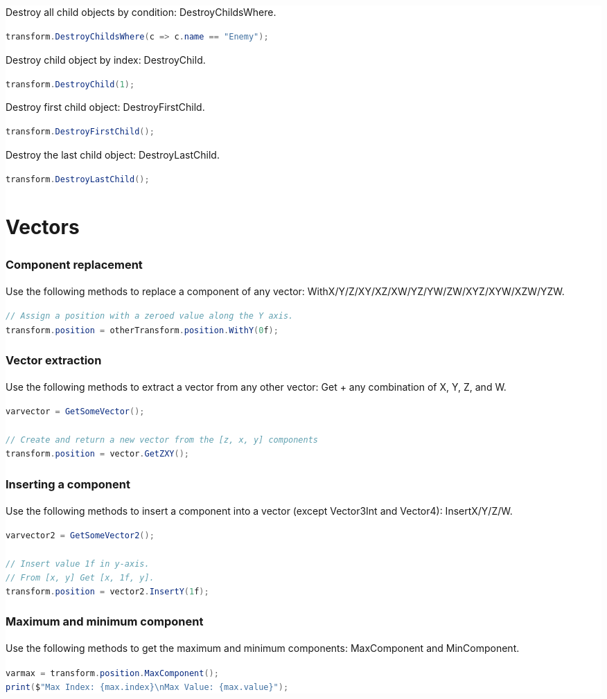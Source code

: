 Destroy all child objects by condition: DestroyChildsWhere.
```C#
transform.DestroyChildsWhere(c => c.name == "Enemy");
```

Destroy child object by index: DestroyChild.
```C#
transform.DestroyChild(1);
```

Destroy first child object: DestroyFirstChild.
```C#
transform.DestroyFirstChild();
```

Destroy the last child object: DestroyLastChild.
```C#
transform.DestroyLastChild();
```

# Vectors
### Component replacement
Use the following methods to replace a component of any vector: WithX/Y/Z/XY/XZ/XW/YZ/YW/ZW/XYZ/XYW/XZW/YZW.
```C#
// Assign a position with a zeroed value along the Y axis.
transform.position = otherTransform.position.WithY(0f);
```

### Vector extraction
Use the following methods to extract a vector from any other vector: Get + any combination of X, Y, Z, and W.
```C#
varvector = GetSomeVector();

// Create and return a new vector from the [z, x, y] components
transform.position = vector.GetZXY();
```

### Inserting a component
Use the following methods to insert a component into a vector (except Vector3Int and Vector4): InsertX/Y/Z/W.
```C#
varvector2 = GetSomeVector2();

// Insert value 1f in y-axis.
// From [x, y] Get [x, 1f, y].
transform.position = vector2.InsertY(1f);
```

### Maximum and minimum component
Use the following methods to get the maximum and minimum components: MaxComponent and MinComponent.
```C#
varmax = transform.position.MaxComponent();
print($"Max Index: {max.index}\nMax Value: {max.value}");
```
